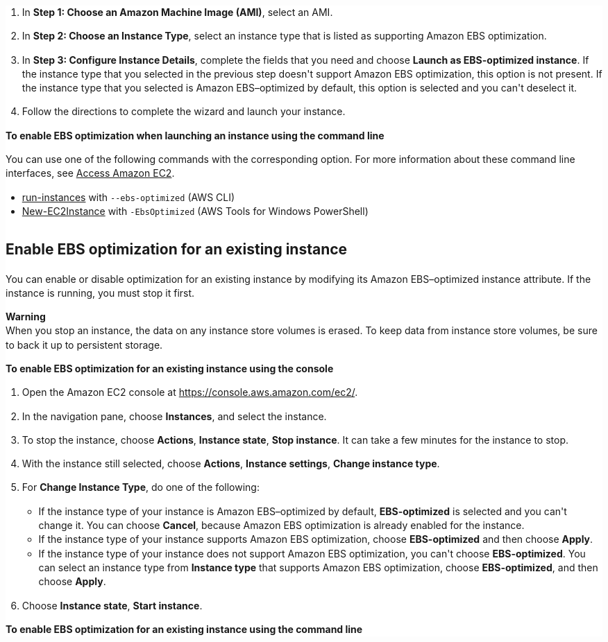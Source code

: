 1. In **Step 1: Choose an Amazon Machine Image \(AMI\)**, select an AMI\.

1. In **Step 2: Choose an Instance Type**, select an instance type that is listed as supporting Amazon EBS optimization\.

1. In **Step 3: Configure Instance Details**, complete the fields that you need and choose **Launch as EBS\-optimized instance**\. If the instance type that you selected in the previous step doesn't support Amazon EBS optimization, this option is not present\. If the instance type that you selected is Amazon EBS–optimized by default, this option is selected and you can't deselect it\.

1. Follow the directions to complete the wizard and launch your instance\.

**To enable EBS optimization when launching an instance using the command line**

You can use one of the following commands with the corresponding option\. For more information about these command line interfaces, see [Access Amazon EC2](concepts.md#access-ec2)\.
+ [run\-instances](https://docs.aws.amazon.com/cli/latest/reference/ec2/run-instances.html) with `--ebs-optimized` \(AWS CLI\)
+ [New\-EC2Instance](https://docs.aws.amazon.com/powershell/latest/reference/items/New-EC2Instance.html) with `-EbsOptimized` \(AWS Tools for Windows PowerShell\)

## Enable EBS optimization for an existing instance<a name="modify-ebs-optimized-attribute"></a>

You can enable or disable optimization for an existing instance by modifying its Amazon EBS–optimized instance attribute\. If the instance is running, you must stop it first\.

**Warning**  
When you stop an instance, the data on any instance store volumes is erased\. To keep data from instance store volumes, be sure to back it up to persistent storage\.

**To enable EBS optimization for an existing instance using the console**

1. Open the Amazon EC2 console at [https://console\.aws\.amazon\.com/ec2/](https://console.aws.amazon.com/ec2/)\.

1. In the navigation pane, choose **Instances**, and select the instance\.

1. To stop the instance, choose **Actions**, **Instance state**, **Stop instance**\. It can take a few minutes for the instance to stop\.

1. With the instance still selected, choose **Actions**, **Instance settings**, **Change instance type**\.

1. For **Change Instance Type**, do one of the following:
   + If the instance type of your instance is Amazon EBS–optimized by default, **EBS\-optimized** is selected and you can't change it\. You can choose **Cancel**, because Amazon EBS optimization is already enabled for the instance\.
   + If the instance type of your instance supports Amazon EBS optimization, choose **EBS\-optimized** and then choose **Apply**\.
   + If the instance type of your instance does not support Amazon EBS optimization, you can't choose **EBS\-optimized**\. You can select an instance type from **Instance type** that supports Amazon EBS optimization, choose **EBS\-optimized**, and then choose **Apply**\.

1. Choose **Instance state**, **Start instance**\.

**To enable EBS optimization for an existing instance using the command line**
